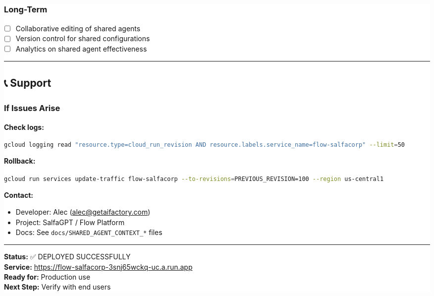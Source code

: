 ### Long-Term
- [ ] Collaborative editing of shared agents
- [ ] Version control for shared configurations
- [ ] Analytics on shared agent effectiveness

---

## 📞 Support

### If Issues Arise

**Check logs:**
```bash
gcloud logging read "resource.type=cloud_run_revision AND resource.labels.service_name=flow-salfacorp" --limit=50
```

**Rollback:**
```bash
gcloud run services update-traffic flow-salfacorp --to-revisions=PREVIOUS_REVISION=100 --region us-central1
```

**Contact:**
- Developer: Alec (alec@getaifactory.com)
- Project: SalfaGPT / Flow Platform
- Docs: See `docs/SHARED_AGENT_CONTEXT_*` files

---

**Status:** ✅ DEPLOYED SUCCESSFULLY  
**Service:** https://flow-salfacorp-3snj65wckq-uc.a.run.app  
**Ready for:** Production use  
**Next Step:** Verify with end users

